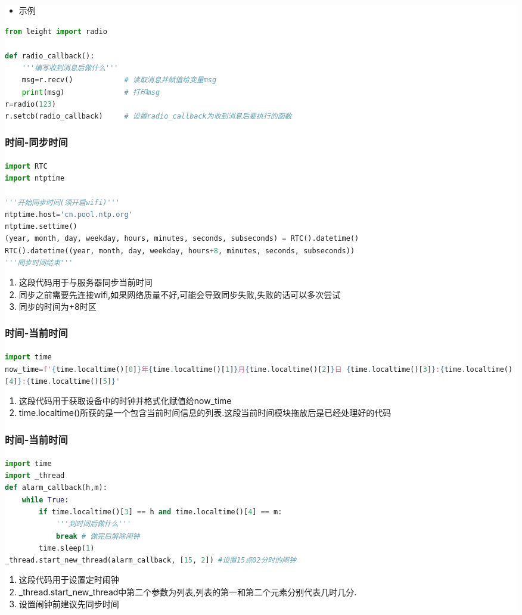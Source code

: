 * 示例
```py
from leight import radio

def radio_callback():
	'''编写收到消息后做什么'''
	msg=r.recv()            # 读取消息并赋值给变量msg
	print(msg)              # 打印msg
r=radio(123)
r.setcb(radio_callback)     # 设置radio_callback为收到消息后要执行的函数
```



### 时间-同步时间
```py
import RTC
import ntptime

'''开始同步时间(须开启wifi)'''
ntptime.host='cn.pool.ntp.org'
ntptime.settime()
(year, month, day, weekday, hours, minutes, seconds, subseconds) = RTC().datetime()
RTC().datetime((year, month, day, weekday, hours+8, minutes, seconds, subseconds))
'''同步时间结束'''
```
1. 这段代码用于与服务器同步当前时间
2. 同步之前需要先连接wifi,如果网络质量不好,可能会导致同步失败,失败的话可以多次尝试
3. 同步的时间为+8时区



### 时间-当前时间
```py
import time
now_time=f'{time.localtime()[0]}年{time.localtime()[1]}月{time.localtime()[2]}日 {time.localtime()[3]}:{time.localtime()[4]}:{time.localtime()[5]}'
```
1. 这段代码用于获取设备中的时钟并格式化赋值给now_time
2. time.localtime()所获的是一个包含当前时间信息的列表.这段当前时间模块拖放后是已经处理好的代码



### 时间-当前时间
```py
import time
import _thread
def alarm_callback(h,m):
	while True:
		if time.localtime()[3] == h and time.localtime()[4] == m:
			'''到时间后做什么'''
			break # 做完后解除闹钟
		time.sleep(1)
_thread.start_new_thread(alarm_callback, [15, 2]) #设置15点02分时的闹钟
```
1. 这段代码用于设置定时闹钟
2. _thread.start_new_thread中第二个参数为列表,列表的第一和第二个元素分别代表几时几分.
3. 设置闹钟前建议先同步时间


[//]: # (1. 这段代码用于读取声音传感器的值,并且有板载设备,外部接入时需在初始化的括号内填入引脚号)
[//]: # (2. 使用板载设备时,读取的是声音强度&#40;0-4095&#41;;引脚接入的声音传感器为有无声音&#40;0或1&#41;)
[//]: # (1. 这段代码用于读取光线传感器的值,并且有板载设备,外部接入时需在初始化的括号内填入引脚号)
[//]: # (2. 无论板载还是外部,读取的都是光线强度&#40;0-4095&#41;;)